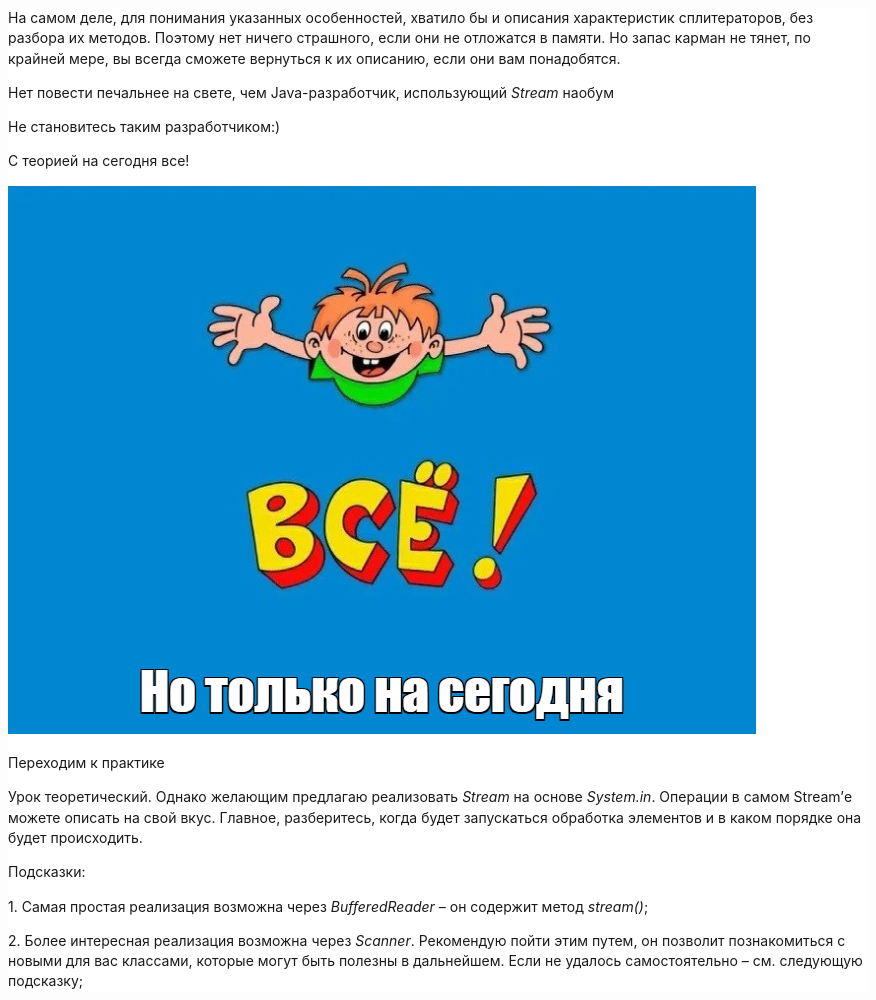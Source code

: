 На самом деле, для понимания указанных особенностей, хватило бы и описания характеристик сплитераторов, без разбора их методов. Поэтому нет ничего страшного, если они не отложатся в памяти. Но запас карман не тянет, по крайней мере, вы всегда сможете вернуться к их описанию, если они вам понадобятся.

Нет повести печальнее на свете, чем Java-разработчик, использующий _Stream_ наобум

Не становитесь таким разработчиком:)

С теорией на сегодня все!

![](../../commonmedia/footer.png)

  

Переходим к практике

Урок теоретический. Однако желающим предлагаю реализовать _Stream_ на основе _System.in_. Операции в самом Stream’е можете описать на свой вкус. Главное, разберитесь, когда будет запускаться обработка элементов и в каком порядке она будет происходить.

Подсказки:

1\. Самая простая реализация возможна через _BufferedReader_ – он содержит метод _stream()_;

2\. Более интересная реализация возможна через _Scanner_. Рекомендую пойти этим путем, он позволит познакомиться с новыми для вас классами, которые могут быть полезны в дальнейшем. Если не удалось самостоятельно – см. следующую подсказку;
